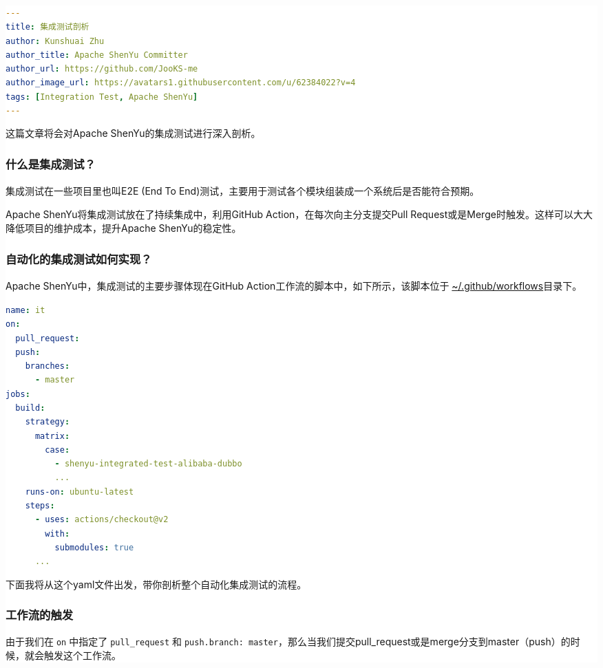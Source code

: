 ```yaml
---
title: 集成测试剖析
author: Kunshuai Zhu
author_title: Apache ShenYu Committer
author_url: https://github.com/JooKS-me
author_image_url: https://avatars1.githubusercontent.com/u/62384022?v=4
tags: [Integration Test, Apache ShenYu]
---
```


这篇文章将会对Apache ShenYu的集成测试进行深入剖析。

### 什么是集成测试？

集成测试在一些项目里也叫E2E (End To End)测试，主要用于测试各个模块组装成一个系统后是否能符合预期。

Apache ShenYu将集成测试放在了持续集成中，利用GitHub Action，在每次向主分支提交Pull Request或是Merge时触发。这样可以大大降低项目的维护成本，提升Apache ShenYu的稳定性。

### 自动化的集成测试如何实现？

Apache ShenYu中，集成测试的主要步骤体现在GitHub Action工作流的脚本中，如下所示，该脚本位于 [~/.github/workflows](https://github.com/apache/incubator-shenyu/tree/master/.github/workflows)目录下。

```yaml
name: it
on:
  pull_request:
  push:
    branches:
      - master
jobs:
  build:
    strategy:
      matrix:
        case:
          - shenyu-integrated-test-alibaba-dubbo
          ...
    runs-on: ubuntu-latest
    steps:
      - uses: actions/checkout@v2
        with:
          submodules: true
      ...
```

下面我将从这个yaml文件出发，带你剖析整个自动化集成测试的流程。

### 工作流的触发

由于我们在 `on` 中指定了 `pull_request` 和 `push.branch: master`，那么当我们提交pull_request或是merge分支到master（push）的时候，就会触发这个工作流。
